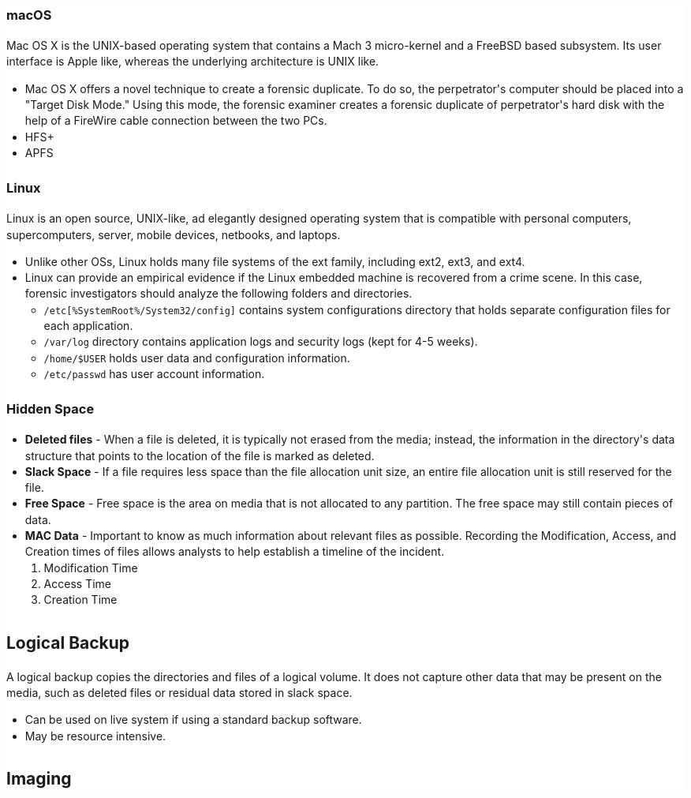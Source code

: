 ### macOS

Mac OS X is the UNIX-based operating system that contains a Mach 3 micro-kernel and a FreeBSD based subsystem. Its user interface is Apple like, whereas the underlying architecture is UNIX like.

* Mac OS X offers a novel technique to create a forensic duplicate. To do so, the perpetrator's computer should be placed into a "Target Disk Mode." Using this mode, the forensic examiner creates a forensic duplicate of perpetrator's hard disk with the help of a FireWire cable connection between the two PCs.
* HFS+
* APFS

### Linux

Linux is an open source, UNIX-like, ad elegantly designed operating system that is compatible with personal computers, supercomputers, server, mobile devices, netbooks, and laptops.

* Unlike other OSs, Linux holds many file systems of the ext family, including ext2, ext3, and ext4.
* Linux can provide an empirical evidence if the Linux embedded machine is recovered from a crime scene. In this case, forensic investigators should analyze the following folders and directories.
  * `/etc[%SystemRoot%/System32/config]` contains system configurations directory that holds separate configuration files for each application.
  * `/var/log` directory contains application logs and security logs (kept for 4-5 weeks).
  * `/home/$USER` holds user data and configuration information.
  * `/etc/passwd` has user account information.

### Hidden Space

* **Deleted files** - When a file is deleted, it is typically not erased from the media; instead, the information in the directory's data structure that points to the location of the file is marked as deleted.
* **Slack Space** - If a file requires less space than the file allocation unit size, an entire file allocation unit is still reserved for the file.
* **Free Space** - Free space is the area on media that is not allocated to any partition. The free space may still contain pieces of data.
* **MAC Data** - Important to know as much information about relevant files as possible. Recording the Modification, Access, and Creation times of files allows analysts to help establish a timeline of the incident.
  1. Modification Time
  2. Access Time
  3. Creation Time

## Logical Backup

A logical backup copies the directories and files of a logical volume. It does not capture other data that may be present on the media, such as deleted files or residual data stored in slack space.

* Can be used on live system if using a standard backup software.
* May be resource intensive.

## Imaging
